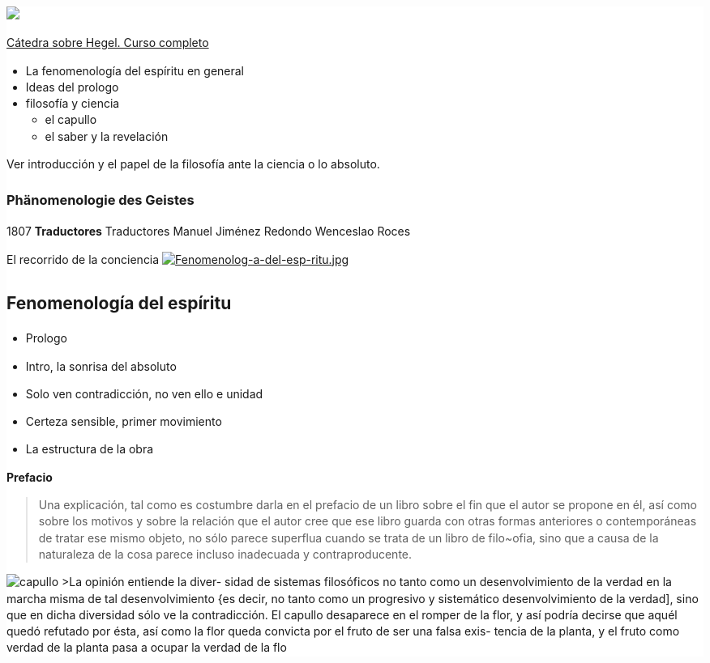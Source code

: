 <img src="https://m.media-amazon.com/images/I/41cWTEKPSiL._SX325_BO1,204,203,200_.jpg" width="200px">

<img src="" width="200px">




[Cátedra sobre Hegel. Curso completo](https://sicarioinfernal.blogspot.com/2010/09/clases-introduccion-al-pensamiento-de.html)


* La fenomenología del espíritu en general
* Ideas del prologo
* filosofía y ciencia
  * el capullo
  * el saber y la revelación
  
Ver introducción y el papel de la filosofía ante la ciencia o lo absoluto.  




### Phänomenologie des Geistes
1807
**Traductores**
Traductores
Manuel Jiménez Redondo
Wenceslao Roces

El recorrido de la conciencia
[![Fenomenolog-a-del-esp-ritu.jpg](https://i.postimg.cc/1zfHy6pd/Fenomenolog-a-del-esp-ritu.jpg)](https://postimg.cc/2qNvw19d)

## Fenomenología del espíritu

* Prologo
* Intro, la sonrisa del absoluto
* Solo ven contradicción, no ven ello e unidad

* Certeza sensible, primer movimiento
* La estructura de la obra

**Prefacio**


>Una explicación, tal como es costumbre darla en el prefacio de un libro
sobre el fin que el autor se propone en él, así como sobre los motivos
y sobre la relación que el autor cree que ese libro guarda con otras formas
anteriores o contemporáneas de tratar ese mismo objeto, no sólo parece
superflua cuando se trata de un libro de filo~ofia, sino que a causa de la
naturaleza de la cosa parece incluso inadecuada y contraproducente.

<img src='https://i.postimg.cc/8CDXtz95/Fenomenolog-a-del-esp-ritu-1.jpg' alt='capullo'>
>La opinión entiende la diver-
sidad de sistemas filosóficos no tanto como un desenvolvimiento de la
verdad en la marcha misma de tal desenvolvimiento {es decir, no tanto
como un progresivo y sistemático desenvolvimiento de la verdad], sino
que en dicha diversidad sólo ve la contradicción. El capullo desaparece
en el romper de la flor, y así podría decirse que aquél quedó refutado por
ésta, así como la flor queda convicta por el fruto de ser una falsa exis-
tencia de la planta, y el fruto como verdad de la planta pasa a ocupar la
verdad de la flo
